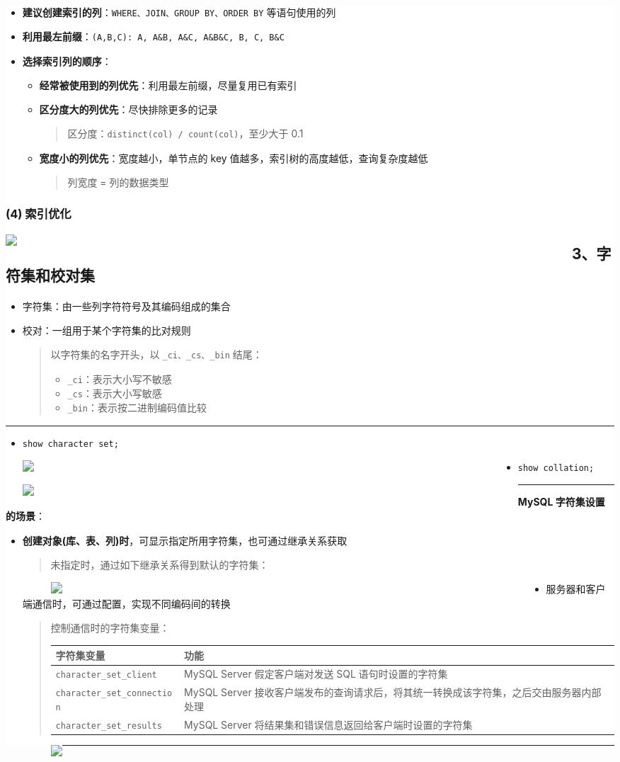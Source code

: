 - **建议创建索引的列**：`WHERE、JOIN、GROUP BY、ORDER BY` 等语句使用的列

- **利用最左前缀**：`(A,B,C): A, A&B, A&C, A&B&C, B, C, B&C`

- **选择索引列的顺序**：

    - **经常被使用到的列优先**：利用最左前缀，尽量复用已有索引

    - **区分度大的列优先**：尽快排除更多的记录

        > 区分度：`distinct(col) / count(col)`，至少大于 0.1

    - **宽度小的列优先**：宽度越小，单节点的 key 值越多，索引树的高度越低，查询复杂度越低

        > 列宽度 = 列的数据类型

### (4) 索引优化

<img src="/Users/yinren/allText/learnNote/pics/mysql/global/mysql_11.png" align=left width="800">

## 3、字符集和校对集

- 字符集：由一些列字符符号及其编码组成的集合

- 校对：一组用于某个字符集的比对规则

    > 以字符集的名字开头，以 `_ci、_cs、_bin` 结尾：
    >
    > - `_ci`：表示大小写不敏感
    > - `_cs`：表示大小写敏感
    > - `_bin`：表示按二进制编码值比较

---

- `show character set;` 

    <img src="/Users/yinren/allText/learnNote/pics/mysql/global/mysql_12.png" align=left width="700">

- `show collation;`

    <img src="/Users/yinren/allText/learnNote/pics/mysql/global/mysql_13.png" align=left width="700">

---

**MySQL 字符集设置的场景**：

- **创建对象(库、表、列)时**，可显示指定所用字符集，也可通过继承关系获取

    > 未指定时，通过如下继承关系得到默认的字符集：
    >
    > <img src="/Users/yinren/allText/learnNote/pics/mysql/global/mysql_14.png" align=left width="700">

- 服务器和客户端通信时，可通过配置，实现不同编码间的转换

    > 控制通信时的字符集变量：
    >
    > | 字符集变量                 | 功能                                                         |
    > | -------------------------- | ------------------------------------------------------------ |
    > | `character_set_client`     | MySQL Server 假定客户端对发送 SQL 语句时设置的字符集         |
    > | `character_set_connection` | MySQL Server 接收客户端发布的查询请求后，将其统一转换成该字符集，之后交由服务器内部处理 |
    > | `character_set_results`    | MySQL Server 将结果集和错误信息返回给客户端时设置的字符集    |
    >
    > <img src="/Users/yinren/allText/learnNote/pics/mysql/global/mysql_15.png" align=left>

---